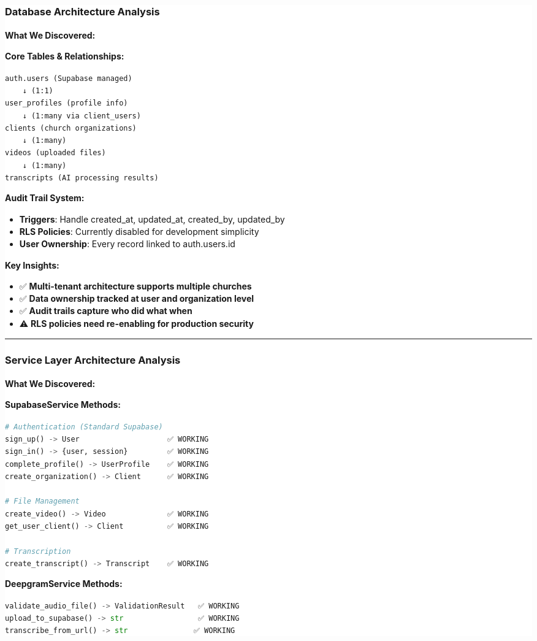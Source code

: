
### **Database Architecture Analysis**

**What We Discovered:**

**Core Tables & Relationships:**
```
auth.users (Supabase managed)
    ↓ (1:1)
user_profiles (profile info)
    ↓ (1:many via client_users)
clients (church organizations)
    ↓ (1:many)
videos (uploaded files)
    ↓ (1:many)
transcripts (AI processing results)
```

**Audit Trail System:**
- **Triggers**: Handle created_at, updated_at, created_by, updated_by
- **RLS Policies**: Currently disabled for development simplicity
- **User Ownership**: Every record linked to auth.users.id

**Key Insights:**
- ✅ **Multi-tenant architecture supports multiple churches**
- ✅ **Data ownership tracked at user and organization level**
- ✅ **Audit trails capture who did what when**
- ⚠️ **RLS policies need re-enabling for production security**

---

### **Service Layer Architecture Analysis**

**What We Discovered:**

**SupabaseService Methods:**
```python
# Authentication (Standard Supabase)
sign_up() -> User                    ✅ WORKING
sign_in() -> {user, session}         ✅ WORKING
complete_profile() -> UserProfile    ✅ WORKING
create_organization() -> Client      ✅ WORKING

# File Management
create_video() -> Video              ✅ WORKING
get_user_client() -> Client          ✅ WORKING

# Transcription
create_transcript() -> Transcript    ✅ WORKING
```

**DeepgramService Methods:**
```python
validate_audio_file() -> ValidationResult   ✅ WORKING
upload_to_supabase() -> str                 ✅ WORKING
transcribe_from_url() -> str               ✅ WORKING
```
